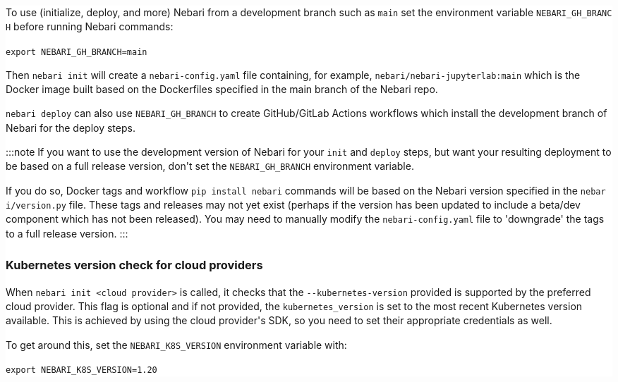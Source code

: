 To use (initialize, deploy, and more) Nebari from a development branch such as `main` set the environment variable `NEBARI_GH_BRANCH` before running Nebari commands:

```
export NEBARI_GH_BRANCH=main
```

Then `nebari init` will create a `nebari-config.yaml` file containing, for example, `nebari/nebari-jupyterlab:main` which is the Docker image built based on the Dockerfiles specified in the main branch of the Nebari repo.

`nebari deploy` can also use `NEBARI_GH_BRANCH` to create GitHub/GitLab Actions workflows which install the development branch of Nebari for the deploy steps.

:::note
If you want to use the development version of Nebari for your `init` and `deploy` steps, but want your resulting deployment to be based on a full release version, don't set the `NEBARI_GH_BRANCH` environment variable.

If you do so, Docker tags and workflow `pip install nebari` commands will be based on the Nebari version specified in the `nebari/version.py` file. These tags and releases may not yet exist (perhaps if the version has been updated to include a beta/dev component which has not been released). You may need to manually modify the `nebari-config.yaml` file to 'downgrade' the tags to a full release version.
:::

### Kubernetes version check for cloud providers

When `nebari init <cloud provider>` is called, it checks that the `--kubernetes-version` provided is supported by the preferred cloud provider. This flag is optional and if not provided, the `kubernetes_version` is set to the most recent Kubernetes version available. This is achieved by using the cloud provider's SDK, so you need to set their appropriate credentials as well.

To get around this, set the `NEBARI_K8S_VERSION` environment variable with:

```
export NEBARI_K8S_VERSION=1.20
```
